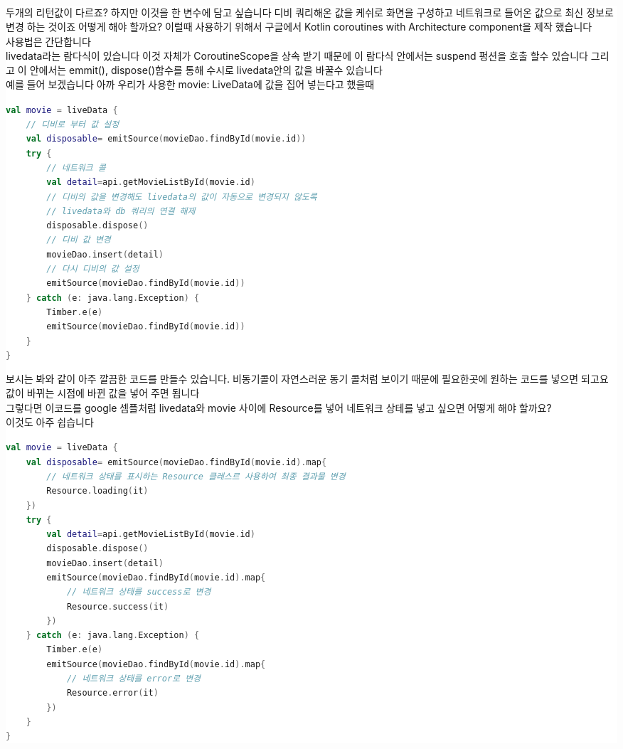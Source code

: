 두개의 리턴값이 다르죠? 하지만 이것을 한 변수에 담고 싶습니다 디비 쿼리해온
값을 케쉬로 화면을 구성하고 네트워크로 들어온 값으로 최신 정보로 변경 하는
것이죠 어떻게 해야 할까요? 이럴때 사용하기 위해서 구글에서 Kotlin
coroutines with Architecture component을 제작 했습니다  
사용법은 간단합니다  
livedata라는 람다식이 있습니다 이것 자체가 CoroutineScope을 상속 받기
때문에 이 람다식 안에서는 suspend 펑션을 호출 할수 있습니다 그리고 이
안에서는 emmit(), dispose()함수를 통해 수시로 livedata안의 값을 바꿀수
있습니다  
예를 들어 보겠습니다 아까 우리가 사용한 movie: LiveData<Movie>에 값을 집어
넣는다고 했을때
``` kotlin
val movie = liveData {
    // 디비로 부터 값 설정
    val disposable= emitSource(movieDao.findById(movie.id))
    try {
        // 네트워크 콜
        val detail=api.getMovieListById(movie.id)
        // 디비의 값을 변경해도 livedata의 값이 자동으로 변경되지 않도록 
        // livedata와 db 쿼리의 연결 해제 
        disposable.dispose()
        // 디비 값 변경
        movieDao.insert(detail)
        // 다시 디비의 값 설정
        emitSource(movieDao.findById(movie.id))
    } catch (e: java.lang.Exception) {
        Timber.e(e)
        emitSource(movieDao.findById(movie.id))
    }
}
```
보시는 봐와 같이 아주 깔끔한 코드를 만들수 있습니다. 비동기콜이 자연스러운
동기 콜처럼 보이기 때문에 필요한곳에 원하는 코드를 넣으면 되고요  
값이 바뀌는 시점에 바뀐 값을 넣어 주면 됩니다  
그렇다면 이코드를 google 셈플처럼 livedata와 movie 사이에 Resource를 넣어
네트워크 상테를 넣고 싶으면 어떻게 해야 할까요?  
이것도 아주 쉽습니다
``` kotlin
val movie = liveData {
    val disposable= emitSource(movieDao.findById(movie.id).map{
        // 네트워크 상태를 표시하는 Resource 클레스르 사용하여 최종 결과물 변경
        Resource.loading(it)
    })
    try {
        val detail=api.getMovieListById(movie.id) 
        disposable.dispose()
        movieDao.insert(detail)
        emitSource(movieDao.findById(movie.id).map{
            // 네트워크 상태를 success로 변경
            Resource.success(it)
        })
    } catch (e: java.lang.Exception) {
        Timber.e(e)
        emitSource(movieDao.findById(movie.id).map{
            // 네트워크 상태를 error로 변경
            Resource.error(it)
        })
    }
} 
```
